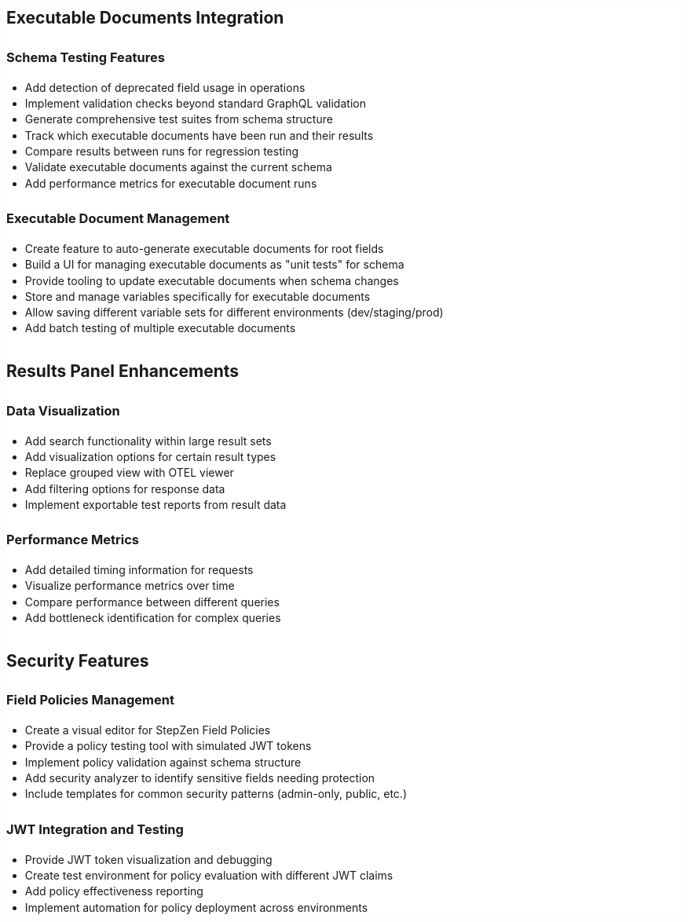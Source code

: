 ## Executable Documents Integration

### Schema Testing Features
- Add detection of deprecated field usage in operations
- Implement validation checks beyond standard GraphQL validation
- Generate comprehensive test suites from schema structure
- Track which executable documents have been run and their results
- Compare results between runs for regression testing
- Validate executable documents against the current schema
- Add performance metrics for executable document runs

### Executable Document Management
- Create feature to auto-generate executable documents for root fields
- Build a UI for managing executable documents as "unit tests" for schema
- Provide tooling to update executable documents when schema changes
- Store and manage variables specifically for executable documents
- Allow saving different variable sets for different environments (dev/staging/prod)
- Add batch testing of multiple executable documents

## Results Panel Enhancements

### Data Visualization
- Add search functionality within large result sets
- Add visualization options for certain result types
- Replace grouped view with OTEL viewer
- Add filtering options for response data
- Implement exportable test reports from result data

### Performance Metrics
- Add detailed timing information for requests
- Visualize performance metrics over time
- Compare performance between different queries
- Add bottleneck identification for complex queries

## Security Features

### Field Policies Management
- Create a visual editor for StepZen Field Policies
- Provide a policy testing tool with simulated JWT tokens
- Implement policy validation against schema structure
- Add security analyzer to identify sensitive fields needing protection
- Include templates for common security patterns (admin-only, public, etc.)

### JWT Integration and Testing
- Provide JWT token visualization and debugging
- Create test environment for policy evaluation with different JWT claims
- Add policy effectiveness reporting
- Implement automation for policy deployment across environments

